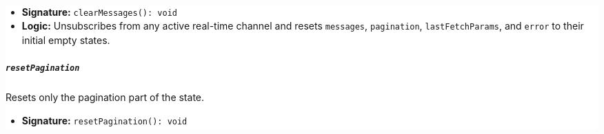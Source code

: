 *   **Signature:** `clearMessages(): void`
*   **Logic:** Unsubscribes from any active real-time channel and resets `messages`, `pagination`, `lastFetchParams`, and `error` to their initial empty states.

##### `resetPagination`
Resets only the pagination part of the state.

*   **Signature:** `resetPagination(): void`
